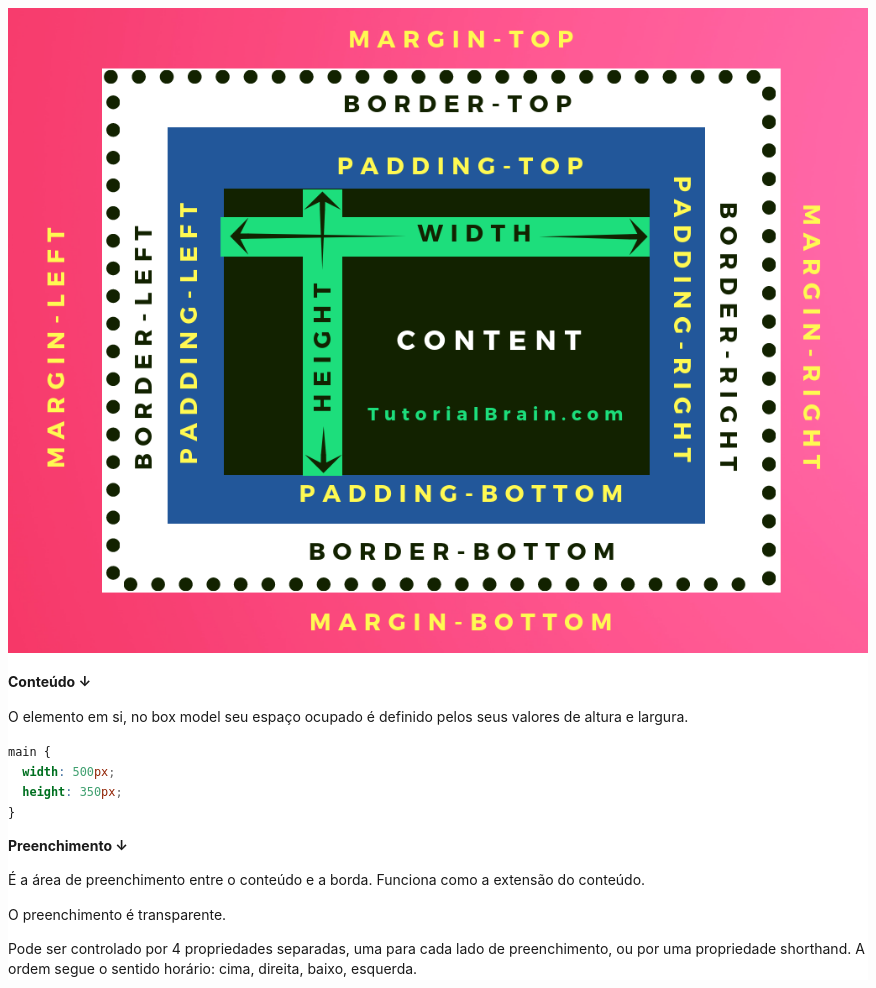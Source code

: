 ![alt text](imgs/front/box-model.png)

**Conteúdo ↓**

O elemento em si, no box model seu espaço ocupado é definido pelos seus valores de altura e largura.

```css
main {
  width: 500px;
  height: 350px;
}
```

**Preenchimento ↓**

É a área de preenchimento entre o conteúdo e a borda. Funciona como a extensão do conteúdo.

O preenchimento é transparente.

Pode ser controlado por 4 propriedades separadas, uma para cada lado de preenchimento, ou por uma propriedade shorthand. A ordem segue o sentido horário: cima, direita, baixo, esquerda.
